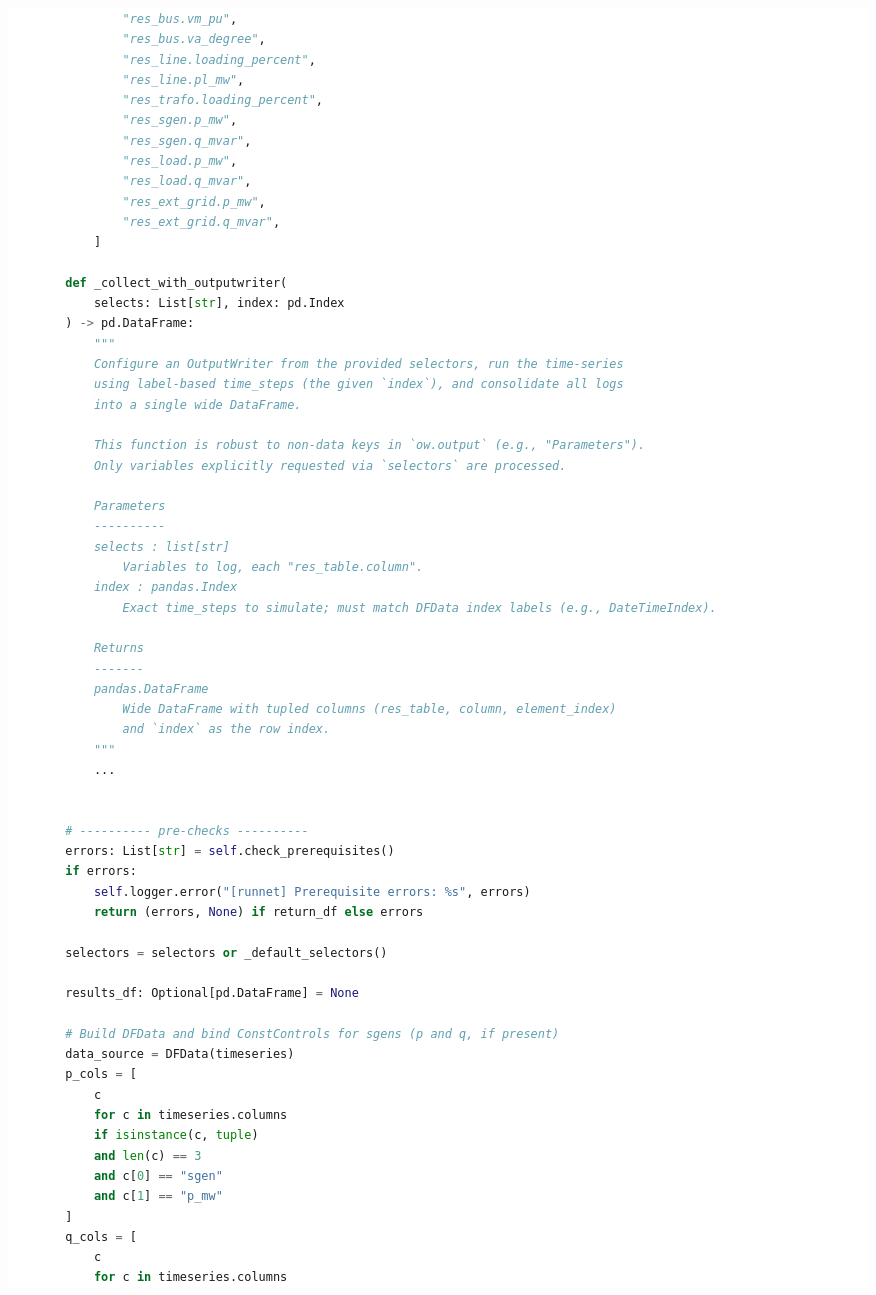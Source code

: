 ```python
                "res_bus.vm_pu",
                "res_bus.va_degree",
                "res_line.loading_percent",
                "res_line.pl_mw",
                "res_trafo.loading_percent",
                "res_sgen.p_mw",
                "res_sgen.q_mvar",
                "res_load.p_mw",
                "res_load.q_mvar",
                "res_ext_grid.p_mw",
                "res_ext_grid.q_mvar",
            ]

        def _collect_with_outputwriter(
            selects: List[str], index: pd.Index
        ) -> pd.DataFrame:
            """
            Configure an OutputWriter from the provided selectors, run the time-series
            using label-based time_steps (the given `index`), and consolidate all logs
            into a single wide DataFrame.

            This function is robust to non-data keys in `ow.output` (e.g., "Parameters").
            Only variables explicitly requested via `selectors` are processed.

            Parameters
            ----------
            selects : list[str]
                Variables to log, each "res_table.column".
            index : pandas.Index
                Exact time_steps to simulate; must match DFData index labels (e.g., DateTimeIndex).

            Returns
            -------
            pandas.DataFrame
                Wide DataFrame with tupled columns (res_table, column, element_index)
                and `index` as the row index.
            """
            ...
           

        # ---------- pre-checks ----------
        errors: List[str] = self.check_prerequisites()
        if errors:
            self.logger.error("[runnet] Prerequisite errors: %s", errors)
            return (errors, None) if return_df else errors

        selectors = selectors or _default_selectors()

        results_df: Optional[pd.DataFrame] = None

        # Build DFData and bind ConstControls for sgens (p and q, if present)
        data_source = DFData(timeseries)
        p_cols = [
            c
            for c in timeseries.columns
            if isinstance(c, tuple)
            and len(c) == 3
            and c[0] == "sgen"
            and c[1] == "p_mw"
        ]
        q_cols = [
            c
            for c in timeseries.columns
```